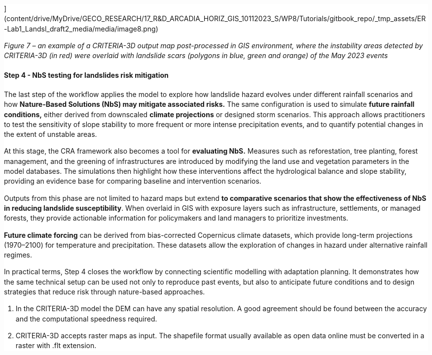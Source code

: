 ](content/drive/MyDrive/GECO_RESEARCH/17_R&D_ARCADIA_HORIZ_GIS_10112023_S/WP8/Tutorials/gitbook_repo/_tmp_assets/ER-Lab1_Landsl_draft2_media/media/image8.png)

*Figure 7 – an example of a CRITERIA-3D output map post-processed in GIS
environment, where the instability areas detected by CRITERIA-3D (in
red) were overlaid with landslide scars (polygons in blue, green and
orange) of the May 2023 events*

#### Step 4 - NbS testing for landslides risk mitigation

The last step of the workflow applies the model to explore how landslide
hazard evolves under different rainfall scenarios and how **Nature-Based
Solutions (NbS) may mitigate associated risks.** The same configuration
is used to simulate **future rainfall conditions,** either derived from
downscaled **climate projections** or designed storm scenarios. This
approach allows practitioners to test the sensitivity of slope stability
to more frequent or more intense precipitation events, and to quantify
potential changes in the extent of unstable areas.

At this stage, the CRA framework also becomes a tool for **evaluating
NbS.** Measures such as reforestation, tree planting, forest management,
and the greening of infrastructures are introduced by modifying the land
use and vegetation parameters in the model databases. The simulations
then highlight how these interventions affect the hydrological balance
and slope stability, providing an evidence base for comparing baseline
and intervention scenarios.

Outputs from this phase are not limited to hazard maps but extend **to
comparative scenarios that show the effectiveness of NbS in reducing
landslide susceptibility**. When overlaid in GIS with exposure layers
such as infrastructure, settlements, or managed forests, they provide
actionable information for policymakers and land managers to prioritize
investments.

**Future climate forcing** can be derived from bias-corrected Copernicus
climate datasets, which provide long-term projections (1970–2100) for
temperature and precipitation. These datasets allow the exploration of
changes in hazard under alternative rainfall regimes.

In practical terms, Step 4 closes the workflow by connecting scientific
modelling with adaptation planning. It demonstrates how the same
technical setup can be used not only to reproduce past events, but also
to anticipate future conditions and to design strategies that reduce
risk through nature-based approaches.

1.  In the CRITERIA-3D model the DEM can have any spatial resolution. A
    good agreement should be found between the accuracy and the
    computational speedness required.

2.  CRITERIA-3D accepts raster maps as input. The shapefile format
    usually available as open data online must be converted in a raster
    with .flt extension.
